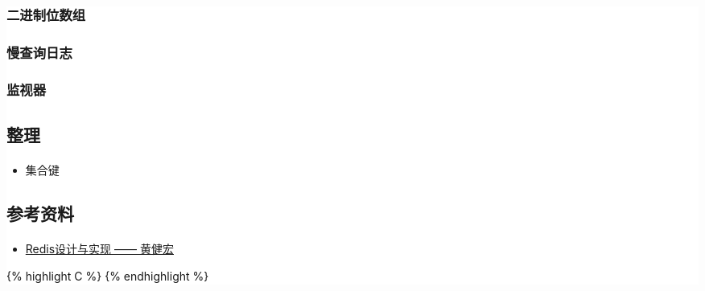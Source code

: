 ### 二进制位数组

### 慢查询日志

### 监视器

## 整理

* 集合键



## 参考资料

* [Redis设计与实现 —— 黄健宏](http://redisbook.com)

{% highlight C %}
{% endhighlight %}


